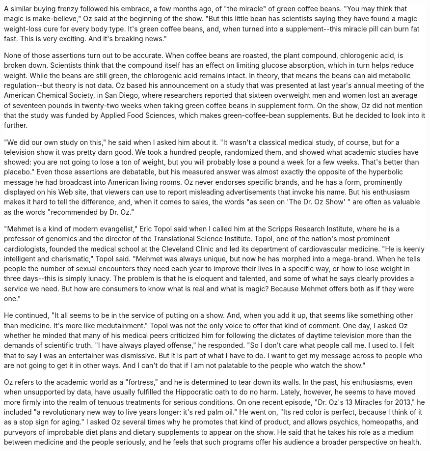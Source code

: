 A similar buying frenzy followed his embrace, a few months ago, of "the miracle" of green coffee beans. "You may think that magic is make-believe," Oz said at the beginning of the show. "But this little bean has scientists saying they have found a magic weight-loss cure for every body type. It's green coffee beans, and, when turned into a supplement--this miracle pill can burn fat fast. This is very exciting. And it's breaking news."

[]() None of those assertions turn out to be accurate. When coffee beans are roasted, the plant compound, chlorogenic acid, is broken down. Scientists think that the compound itself has an effect on limiting glucose absorption, which in turn helps reduce weight. While the beans are still green, the chlorogenic acid remains intact. In theory, that means the beans can aid metabolic regulation--but theory is not data. Oz based his announcement on a study that was presented at last year's annual meeting of the American Chemical Society, in San Diego, where researchers reported that sixteen overweight men and women lost an average of seventeen pounds in twenty-two weeks when taking green coffee beans in supplement form. On the show, Oz did not mention that the study was funded by Applied Food Sciences, which makes green-coffee-bean supplements. But he decided to look into it further.

"We did our own study on this," he said when I asked him about it. "It wasn't a classical medical study, of course, but for a television show it was pretty darn good. We took a hundred people, randomized them, and showed what academic studies have showed: you are not going to lose a ton of weight, but you will probably lose a pound a week for a few weeks. That's better than placebo." Even those assertions are debatable, but his measured answer was almost exactly the opposite of the hyperbolic message he had broadcast into American living rooms. Oz never endorses specific brands, and he has a form, prominently displayed on his Web site, that viewers can use to report misleading advertisements that invoke his name. But his enthusiasm makes it hard to tell the difference, and, when it comes to sales, the words "as seen on 'The Dr. Oz Show' " are often as valuable as the words "recommended by Dr. Oz."

[]() "Mehmet is a kind of modern evangelist," Eric Topol said when I called him at the Scripps Research Institute, where he is a professor of genomics and the director of the Translational Science Institute. Topol, one of the nation's most prominent cardiologists, founded the medical school at the Cleveland Clinic and led its department of cardiovascular medicine. "He is keenly intelligent and charismatic," Topol said. "Mehmet was always unique, but now he has morphed into a mega-brand. When he tells people the number of sexual encounters they need each year to improve their lives in a specific way, or how to lose weight in three days--this is simply lunacy. The problem is that he is eloquent and talented, and some of what he says clearly provides a service we need. But how are consumers to know what is real and what is magic? Because Mehmet offers both as if they were one."

He continued, "It all seems to be in the service of putting on a show. And, when you add it up, that seems like something other than medicine. It's more like medutainment." Topol was not the only voice to offer that kind of comment. One day, I asked Oz whether he minded that many of his medical peers criticized him for following the dictates of daytime television more than the demands of scientific truth. "I have always played offense," he responded. "So I don't care what people call me. I used to. I felt that to say I was an entertainer was dismissive. But it is part of what I have to do. I want to get my message across to people who are not going to get it in other ways. And I can't do that if I am not palatable to the people who watch the show."

[]() Oz refers to the academic world as a "fortress," and he is determined to tear down its walls. In the past, his enthusiasms, even when unsupported by data, have usually fulfilled the Hippocratic oath to do no harm. Lately, however, he seems to have moved more firmly into the realm of tenuous treatments for serious conditions. On one recent episode, "Dr. Oz's 13 Miracles for 2013," he included "a revolutionary new way to live years longer: it's red palm oil." He went on, "Its red color is perfect, because I think of it as a stop sign for aging." I asked Oz several times why he promotes that kind of product, and allows psychics, homeopaths, and purveyors of improbable diet plans and dietary supplements to appear on the show. He said that he takes his role as a medium between medicine and the people seriously, and he feels that such programs offer his audience a broader perspective on health.
